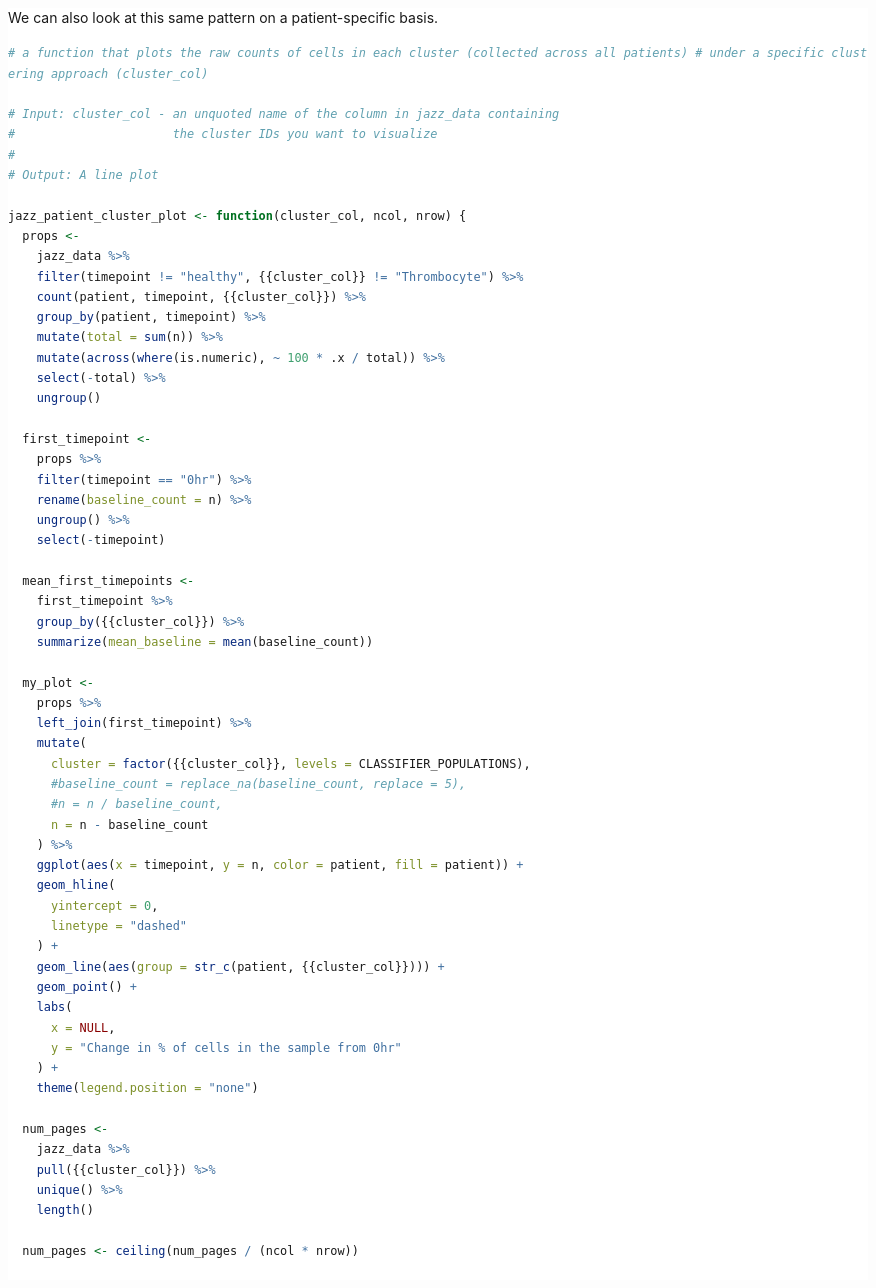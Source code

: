 We can also look at this same pattern on a patient-specific basis.

``` r
# a function that plots the raw counts of cells in each cluster (collected across all patients) # under a specific clustering approach (cluster_col)

# Input: cluster_col - an unquoted name of the column in jazz_data containing 
#                      the cluster IDs you want to visualize 
#
# Output: A line plot 

jazz_patient_cluster_plot <- function(cluster_col, ncol, nrow) {
  props <- 
    jazz_data %>% 
    filter(timepoint != "healthy", {{cluster_col}} != "Thrombocyte") %>% 
    count(patient, timepoint, {{cluster_col}}) %>%
    group_by(patient, timepoint) %>%
    mutate(total = sum(n)) %>%
    mutate(across(where(is.numeric), ~ 100 * .x / total)) %>%
    select(-total) %>% 
    ungroup()
  
  first_timepoint <- 
    props %>% 
    filter(timepoint == "0hr") %>% 
    rename(baseline_count = n) %>% 
    ungroup() %>% 
    select(-timepoint)
  
  mean_first_timepoints <- 
    first_timepoint %>% 
    group_by({{cluster_col}}) %>% 
    summarize(mean_baseline = mean(baseline_count))
  
  my_plot <- 
    props %>% 
    left_join(first_timepoint) %>% 
    mutate(
      cluster = factor({{cluster_col}}, levels = CLASSIFIER_POPULATIONS), 
      #baseline_count = replace_na(baseline_count, replace = 5), 
      #n = n / baseline_count, 
      n = n - baseline_count
    ) %>% 
    ggplot(aes(x = timepoint, y = n, color = patient, fill = patient)) +
    geom_hline(
      yintercept = 0,
      linetype = "dashed"
    ) + 
    geom_line(aes(group = str_c(patient, {{cluster_col}}))) + 
    geom_point() + 
    labs(
      x = NULL,
      y = "Change in % of cells in the sample from 0hr"
    ) + 
    theme(legend.position = "none")
  
  num_pages <- 
    jazz_data %>% 
    pull({{cluster_col}}) %>% 
    unique() %>% 
    length()
  
  num_pages <- ceiling(num_pages / (ncol * nrow))
  
```